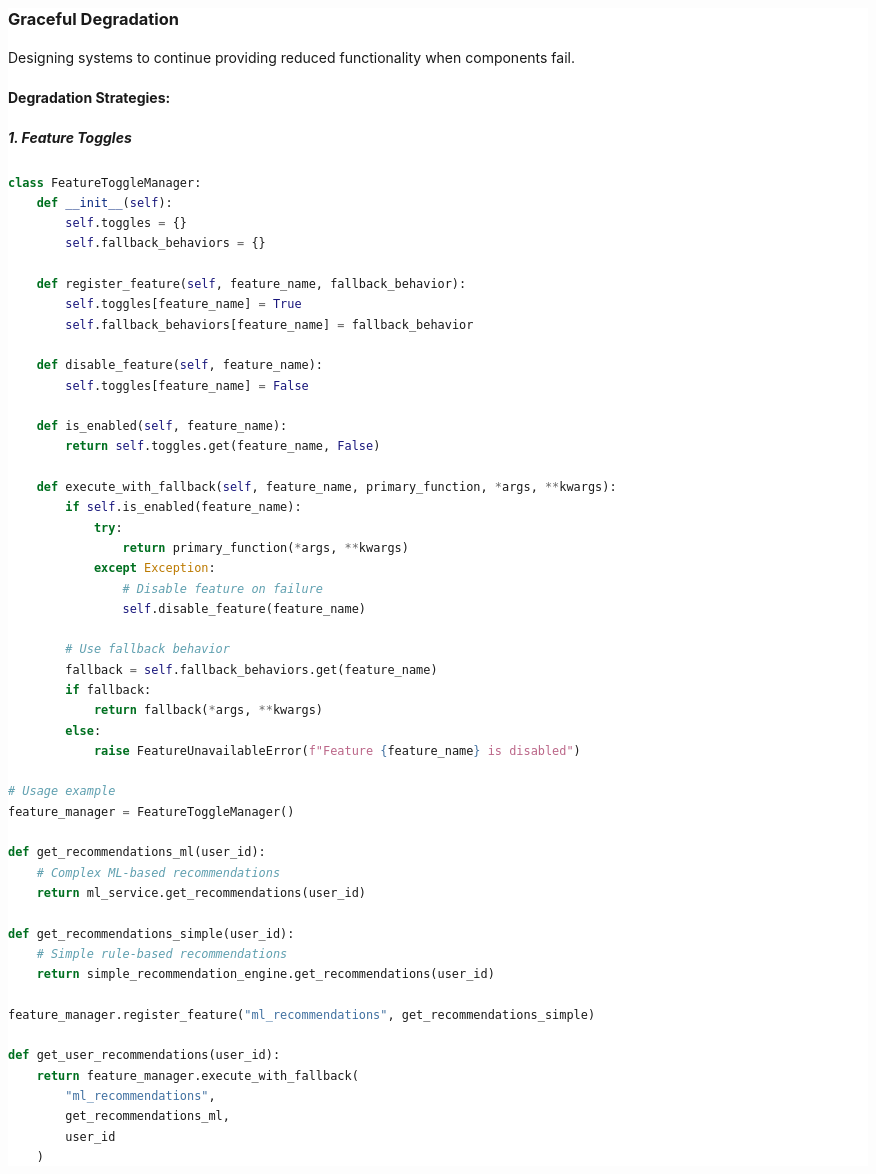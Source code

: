 ### Graceful Degradation

Designing systems to continue providing reduced functionality when components fail.

#### Degradation Strategies:

##### 1. Feature Toggles
```python
class FeatureToggleManager:
    def __init__(self):
        self.toggles = {}
        self.fallback_behaviors = {}
        
    def register_feature(self, feature_name, fallback_behavior):
        self.toggles[feature_name] = True
        self.fallback_behaviors[feature_name] = fallback_behavior
        
    def disable_feature(self, feature_name):
        self.toggles[feature_name] = False
        
    def is_enabled(self, feature_name):
        return self.toggles.get(feature_name, False)
        
    def execute_with_fallback(self, feature_name, primary_function, *args, **kwargs):
        if self.is_enabled(feature_name):
            try:
                return primary_function(*args, **kwargs)
            except Exception:
                # Disable feature on failure
                self.disable_feature(feature_name)
                
        # Use fallback behavior
        fallback = self.fallback_behaviors.get(feature_name)
        if fallback:
            return fallback(*args, **kwargs)
        else:
            raise FeatureUnavailableError(f"Feature {feature_name} is disabled")

# Usage example
feature_manager = FeatureToggleManager()

def get_recommendations_ml(user_id):
    # Complex ML-based recommendations
    return ml_service.get_recommendations(user_id)

def get_recommendations_simple(user_id):
    # Simple rule-based recommendations
    return simple_recommendation_engine.get_recommendations(user_id)

feature_manager.register_feature("ml_recommendations", get_recommendations_simple)

def get_user_recommendations(user_id):
    return feature_manager.execute_with_fallback(
        "ml_recommendations",
        get_recommendations_ml,
        user_id
    )
```
